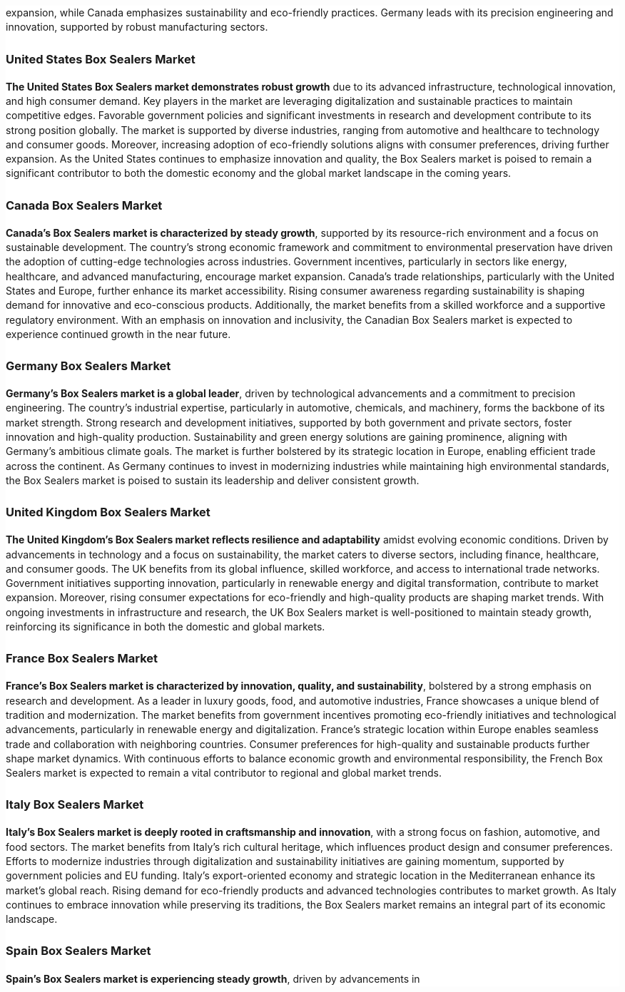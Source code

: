 expansion, while Canada emphasizes sustainability and eco-friendly practices. Germany leads with its precision engineering and innovation, supported by robust manufacturing sectors.</span></em></p></blockquote><h3><strong>United States Box Sealers Market</strong></h3><p><strong>The United States Box Sealers market demonstrates robust growth</strong> due to its advanced infrastructure, technological innovation, and high consumer demand. Key players in the market are leveraging digitalization and sustainable practices to maintain competitive edges. Favorable government policies and significant investments in research and development contribute to its strong position globally. The market is supported by diverse industries, ranging from automotive and healthcare to technology and consumer goods. Moreover, increasing adoption of eco-friendly solutions aligns with consumer preferences, driving further expansion. As the United States continues to emphasize innovation and quality, the Box Sealers market is poised to remain a significant contributor to both the domestic economy and the global market landscape in the coming years.</p><h3><strong>Canada Box Sealers Market</strong></h3><p><strong>Canada&rsquo;s Box Sealers market is characterized by steady growth</strong>, supported by its resource-rich environment and a focus on sustainable development. The country&rsquo;s strong economic framework and commitment to environmental preservation have driven the adoption of cutting-edge technologies across industries. Government incentives, particularly in sectors like energy, healthcare, and advanced manufacturing, encourage market expansion. Canada&rsquo;s trade relationships, particularly with the United States and Europe, further enhance its market accessibility. Rising consumer awareness regarding sustainability is shaping demand for innovative and eco-conscious products. Additionally, the market benefits from a skilled workforce and a supportive regulatory environment. With an emphasis on innovation and inclusivity, the Canadian Box Sealers market is expected to experience continued growth in the near future.</p><h3><strong>Germany Box Sealers Market</strong></h3><p><strong>Germany&rsquo;s Box Sealers market is a global leader</strong>, driven by technological advancements and a commitment to precision engineering. The country&rsquo;s industrial expertise, particularly in automotive, chemicals, and machinery, forms the backbone of its market strength. Strong research and development initiatives, supported by both government and private sectors, foster innovation and high-quality production. Sustainability and green energy solutions are gaining prominence, aligning with Germany&rsquo;s ambitious climate goals. The market is further bolstered by its strategic location in Europe, enabling efficient trade across the continent. As Germany continues to invest in modernizing industries while maintaining high environmental standards, the Box Sealers market is poised to sustain its leadership and deliver consistent growth.</p><h3><strong>United Kingdom Box Sealers Market</strong></h3><p><strong>The United Kingdom&rsquo;s Box Sealers market reflects resilience and adaptability</strong> amidst evolving economic conditions. Driven by advancements in technology and a focus on sustainability, the market caters to diverse sectors, including finance, healthcare, and consumer goods. The UK benefits from its global influence, skilled workforce, and access to international trade networks. Government initiatives supporting innovation, particularly in renewable energy and digital transformation, contribute to market expansion. Moreover, rising consumer expectations for eco-friendly and high-quality products are shaping market trends. With ongoing investments in infrastructure and research, the UK Box Sealers market is well-positioned to maintain steady growth, reinforcing its significance in both the domestic and global markets.</p><h3><strong>France Box Sealers Market</strong></h3><p><strong>France&rsquo;s Box Sealers market is characterized by innovation, quality, and sustainability</strong>, bolstered by a strong emphasis on research and development. As a leader in luxury goods, food, and automotive industries, France showcases a unique blend of tradition and modernization. The market benefits from government incentives promoting eco-friendly initiatives and technological advancements, particularly in renewable energy and digitalization. France&rsquo;s strategic location within Europe enables seamless trade and collaboration with neighboring countries. Consumer preferences for high-quality and sustainable products further shape market dynamics. With continuous efforts to balance economic growth and environmental responsibility, the French Box Sealers market is expected to remain a vital contributor to regional and global market trends.</p><h3><strong>Italy Box Sealers Market</strong></h3><p><strong>Italy&rsquo;s Box Sealers market is deeply rooted in craftsmanship and innovation</strong>, with a strong focus on fashion, automotive, and food sectors. The market benefits from Italy&rsquo;s rich cultural heritage, which influences product design and consumer preferences. Efforts to modernize industries through digitalization and sustainability initiatives are gaining momentum, supported by government policies and EU funding. Italy&rsquo;s export-oriented economy and strategic location in the Mediterranean enhance its market&rsquo;s global reach. Rising demand for eco-friendly products and advanced technologies contributes to market growth. As Italy continues to embrace innovation while preserving its traditions, the Box Sealers market remains an integral part of its economic landscape.</p><h3><strong>Spain Box Sealers Market</strong></h3><p><strong>Spain&rsquo;s Box Sealers market is experiencing steady growth</strong>, driven by advancements in
